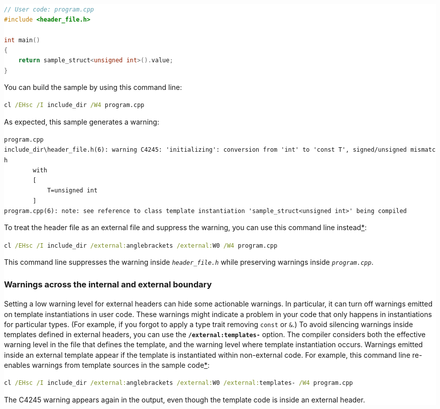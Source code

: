 ```cpp
// User code: program.cpp
#include <header_file.h>

int main()
{
    return sample_struct<unsigned int>().value;
}
```

You can build the sample by using this command line:

```cmd
cl /EHsc /I include_dir /W4 program.cpp
```

As expected, this sample generates a warning:

```console
program.cpp
include_dir\header_file.h(6): warning C4245: 'initializing': conversion from 'int' to 'const T', signed/unsigned mismatch
        with
        [
            T=unsigned int
        ]
program.cpp(6): note: see reference to class template instantiation 'sample_struct<unsigned int>' being compiled
```

To treat the header file as an external file and suppress the warning, you can use this command line instead[\*](#note_experimental):

```cmd
cl /EHsc /I include_dir /external:anglebrackets /external:W0 /W4 program.cpp
```

This command line suppresses the warning inside *`header_file.h`* while preserving warnings inside *`program.cpp`*.

### Warnings across the internal and external boundary

Setting a low warning level for external headers can hide some actionable warnings. In particular, it can turn off warnings emitted on template instantiations in user code. These warnings might indicate a problem in your code that only happens in instantiations for particular types. (For example, if you forgot to apply a type trait removing `const` or `&`.) To avoid silencing warnings inside templates defined in external headers, you can use the **`/external:templates-`** option. The compiler considers both the effective warning level in the file that defines the template, and the warning level where template instantiation occurs. Warnings emitted inside an external template appear if the template is instantiated within non-external code. For example, this command line re-enables warnings from template sources in the sample code[\*](#note_experimental):

```cmd
cl /EHsc /I include_dir /external:anglebrackets /external:W0 /external:templates- /W4 program.cpp
```

The C4245 warning appears again in the output, even though the template code is inside an external header.
